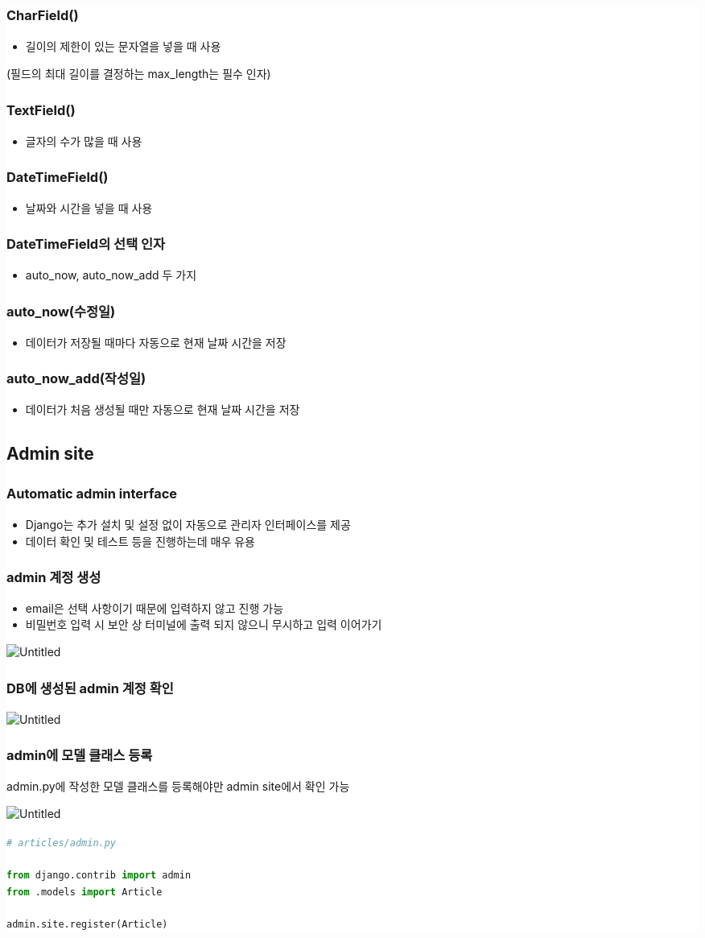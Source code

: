 ### CharField()

- 길이의 제한이 있는 문자열을 넣을 때 사용

(필드의 최대 길이를 결정하는 max_length는 필수 인자)

### TextField()

- 글자의 수가 많을 때 사용

### DateTimeField()

- 날짜와 시간을 넣을 때 사용

### DateTimeField의 선택 인자

- auto_now, auto_now_add 두 가지

### auto_now(수정일)

- 데이터가 저장될 때마다 자동으로 현재 날짜 시간을 저장

### auto_now_add(작성일)

- 데이터가 처음 생성될 때만 자동으로 현재 날짜 시간을 저장

## Admin site

### Automatic admin interface

- Django는 추가 설치 및 설정 없이 자동으로 관리자 인터페이스를 제공
- 데이터 확인 및 테스트 등을 진행하는데 매우 유용

### admin 계정 생성

- email은 선택 사항이기 때문에 입력하지 않고 진행 가능
- 비밀번호 입력 시 보안 상 터미널에 출력 되지 않으니 무시하고 입력 이어가기

![Untitled](https://prod-files-secure.s3.us-west-2.amazonaws.com/ec7da74f-6c98-46ad-a22a-9517db5abb76/34a67936-c3cf-4865-b398-2e54a5212de1/Untitled.png)

### DB에 생성된 admin 계정 확인

![Untitled](https://prod-files-secure.s3.us-west-2.amazonaws.com/ec7da74f-6c98-46ad-a22a-9517db5abb76/5c1debc8-fc57-43da-9648-c2aec1e77910/Untitled.png)

### admin에 모델 클래스 등록

admin.py에 작성한 모델 클래스를 등록해야만 admin site에서 확인 가능

![Untitled](https://prod-files-secure.s3.us-west-2.amazonaws.com/ec7da74f-6c98-46ad-a22a-9517db5abb76/a81e20f7-fc89-43bd-a201-ec69edaccc88/Untitled.png)

```python
# articles/admin.py

from django.contrib import admin
from .models import Article

admin.site.register(Article)
```
